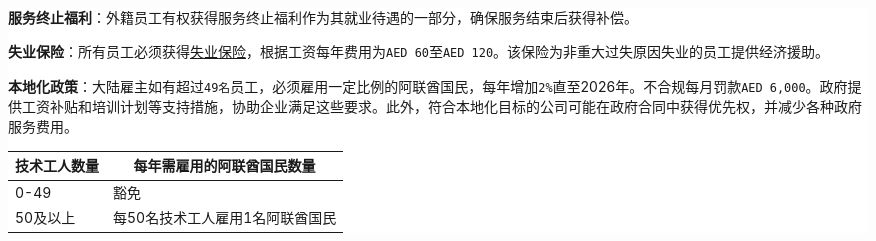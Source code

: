 **服务终止福利**：外籍员工有权获得服务终止福利作为其就业待遇的一部分，确保服务结束后获得补偿。

**失业保险**：所有员工必须获得[失业保险](https://www.iloe.ae/)，根据工资每年费用为`AED 60`至`AED 120`。该保险为非重大过失原因失业的员工提供经济援助。

**本地化政策**：大陆雇主如有超过`49名`员工，必须雇用一定比例的阿联酋国民，每年增加`2%`直至2026年。不合规每月罚款`AED 6,000`。政府提供工资补贴和培训计划等支持措施，协助企业满足这些要求。此外，符合本地化目标的公司可能在政府合同中获得优先权，并减少各种政府服务费用。

| 技术工人数量 | 每年需雇用的阿联酋国民数量      |
| ------------ | ------------------------------- |
| 0-49         | 豁免                            |
| 50及以上     | 每50名技术工人雇用1名阿联酋国民 |
